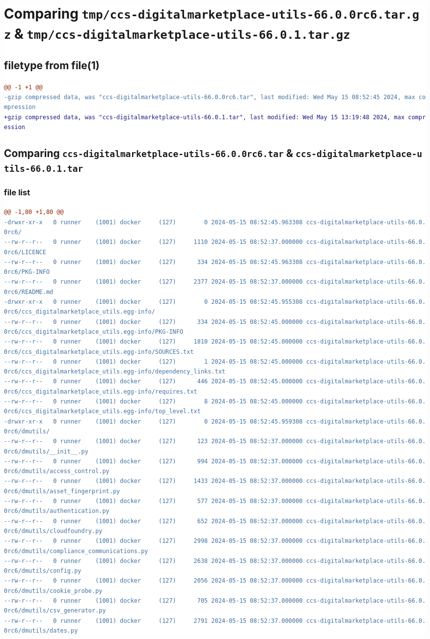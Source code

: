 # Comparing `tmp/ccs-digitalmarketplace-utils-66.0.0rc6.tar.gz` & `tmp/ccs-digitalmarketplace-utils-66.0.1.tar.gz`

## filetype from file(1)

```diff
@@ -1 +1 @@
-gzip compressed data, was "ccs-digitalmarketplace-utils-66.0.0rc6.tar", last modified: Wed May 15 08:52:45 2024, max compression
+gzip compressed data, was "ccs-digitalmarketplace-utils-66.0.1.tar", last modified: Wed May 15 13:19:48 2024, max compression
```

## Comparing `ccs-digitalmarketplace-utils-66.0.0rc6.tar` & `ccs-digitalmarketplace-utils-66.0.1.tar`

### file list

```diff
@@ -1,80 +1,80 @@
-drwxr-xr-x   0 runner    (1001) docker     (127)        0 2024-05-15 08:52:45.963308 ccs-digitalmarketplace-utils-66.0.0rc6/
--rw-r--r--   0 runner    (1001) docker     (127)     1110 2024-05-15 08:52:37.000000 ccs-digitalmarketplace-utils-66.0.0rc6/LICENCE
--rw-r--r--   0 runner    (1001) docker     (127)      334 2024-05-15 08:52:45.963308 ccs-digitalmarketplace-utils-66.0.0rc6/PKG-INFO
--rw-r--r--   0 runner    (1001) docker     (127)     2377 2024-05-15 08:52:37.000000 ccs-digitalmarketplace-utils-66.0.0rc6/README.md
-drwxr-xr-x   0 runner    (1001) docker     (127)        0 2024-05-15 08:52:45.955308 ccs-digitalmarketplace-utils-66.0.0rc6/ccs_digitalmarketplace_utils.egg-info/
--rw-r--r--   0 runner    (1001) docker     (127)      334 2024-05-15 08:52:45.000000 ccs-digitalmarketplace-utils-66.0.0rc6/ccs_digitalmarketplace_utils.egg-info/PKG-INFO
--rw-r--r--   0 runner    (1001) docker     (127)     1810 2024-05-15 08:52:45.000000 ccs-digitalmarketplace-utils-66.0.0rc6/ccs_digitalmarketplace_utils.egg-info/SOURCES.txt
--rw-r--r--   0 runner    (1001) docker     (127)        1 2024-05-15 08:52:45.000000 ccs-digitalmarketplace-utils-66.0.0rc6/ccs_digitalmarketplace_utils.egg-info/dependency_links.txt
--rw-r--r--   0 runner    (1001) docker     (127)      446 2024-05-15 08:52:45.000000 ccs-digitalmarketplace-utils-66.0.0rc6/ccs_digitalmarketplace_utils.egg-info/requires.txt
--rw-r--r--   0 runner    (1001) docker     (127)        8 2024-05-15 08:52:45.000000 ccs-digitalmarketplace-utils-66.0.0rc6/ccs_digitalmarketplace_utils.egg-info/top_level.txt
-drwxr-xr-x   0 runner    (1001) docker     (127)        0 2024-05-15 08:52:45.959308 ccs-digitalmarketplace-utils-66.0.0rc6/dmutils/
--rw-r--r--   0 runner    (1001) docker     (127)      123 2024-05-15 08:52:37.000000 ccs-digitalmarketplace-utils-66.0.0rc6/dmutils/__init__.py
--rw-r--r--   0 runner    (1001) docker     (127)      994 2024-05-15 08:52:37.000000 ccs-digitalmarketplace-utils-66.0.0rc6/dmutils/access_control.py
--rw-r--r--   0 runner    (1001) docker     (127)     1433 2024-05-15 08:52:37.000000 ccs-digitalmarketplace-utils-66.0.0rc6/dmutils/asset_fingerprint.py
--rw-r--r--   0 runner    (1001) docker     (127)      577 2024-05-15 08:52:37.000000 ccs-digitalmarketplace-utils-66.0.0rc6/dmutils/authentication.py
--rw-r--r--   0 runner    (1001) docker     (127)      652 2024-05-15 08:52:37.000000 ccs-digitalmarketplace-utils-66.0.0rc6/dmutils/cloudfoundry.py
--rw-r--r--   0 runner    (1001) docker     (127)     2998 2024-05-15 08:52:37.000000 ccs-digitalmarketplace-utils-66.0.0rc6/dmutils/compliance_communications.py
--rw-r--r--   0 runner    (1001) docker     (127)     2638 2024-05-15 08:52:37.000000 ccs-digitalmarketplace-utils-66.0.0rc6/dmutils/config.py
--rw-r--r--   0 runner    (1001) docker     (127)     2056 2024-05-15 08:52:37.000000 ccs-digitalmarketplace-utils-66.0.0rc6/dmutils/cookie_probe.py
--rw-r--r--   0 runner    (1001) docker     (127)      705 2024-05-15 08:52:37.000000 ccs-digitalmarketplace-utils-66.0.0rc6/dmutils/csv_generator.py
--rw-r--r--   0 runner    (1001) docker     (127)     2791 2024-05-15 08:52:37.000000 ccs-digitalmarketplace-utils-66.0.0rc6/dmutils/dates.py
```